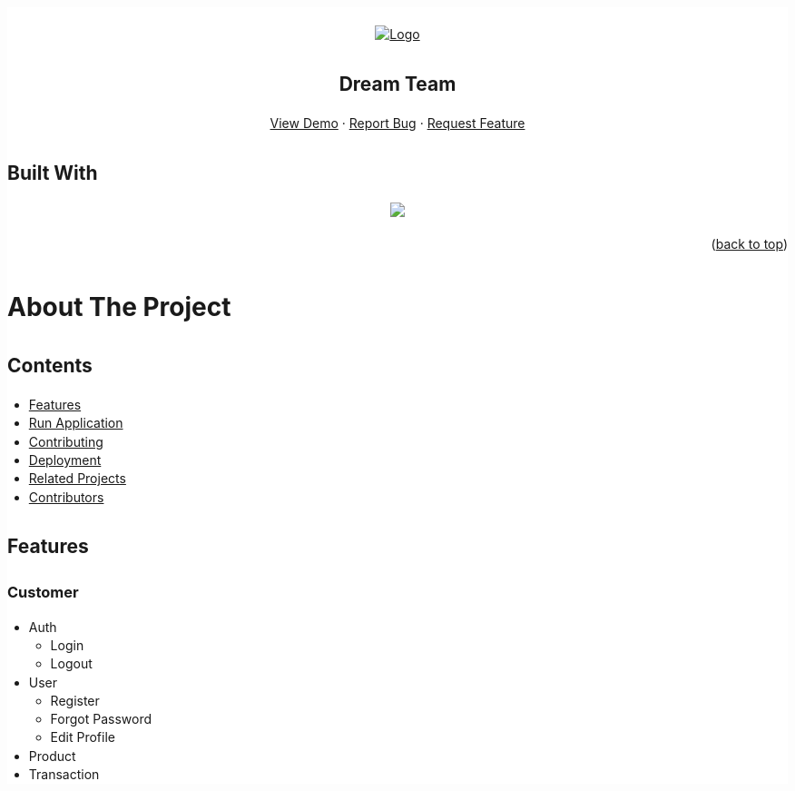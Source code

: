 


<a id="readme-top"></a>


<br />
<div align="center">
  <a href="#">
    <img src="./src/assets/dream-team-logo-white.png" alt="Logo" width="80" height="80">
  </a>

  <h2 align="center">Dream Team</h2>

  <p align="center">
    <a href="#">View Demo</a>
    ·
    <a href="#">Report Bug</a>
    ·
    <a href="#">Request Feature</a>
  </p>
</div>

## Built With

<p align="center">
  <a href="https://skillicons.dev">
    <img src="https://skillicons.dev/icons?i=react,javascript,html,css" />
  </a>
</p>

<p align="right">(<a href="#readme-top">back to top</a>)</p>


# About The Project 

## Contents

- [Features](#features)
- [Run Application](#how-to-run-the-application)
- [Contributing](#contributing)
- [Deployment](#deployment)
- [Related Projects](#related-projects)
- [Contributors](#authors)

## Features

### Customer

- Auth
    - Login
    - Logout
- User
    - Register
    - Forgot Password
    - Edit Profile
- Product
- Transaction
